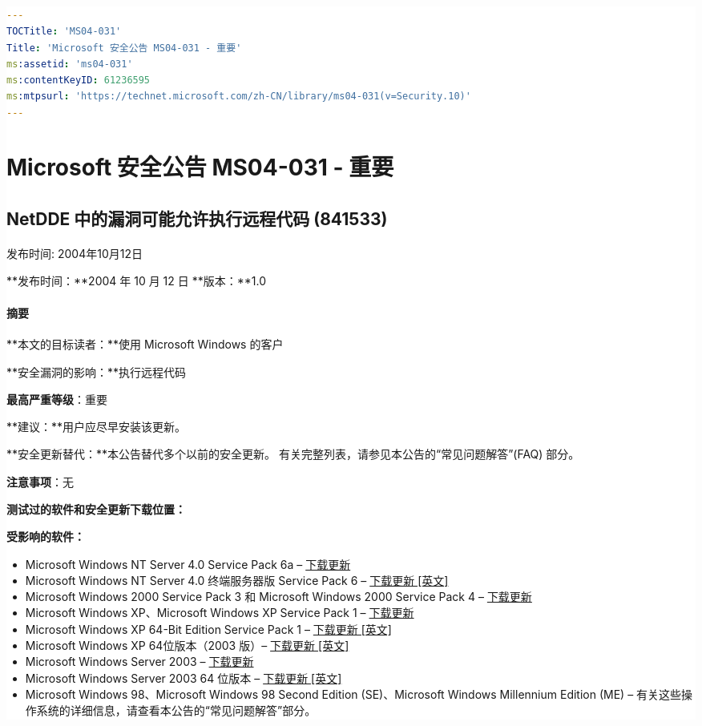 ```yaml
---
TOCTitle: 'MS04-031'
Title: 'Microsoft 安全公告 MS04-031 - 重要'
ms:assetid: 'ms04-031'
ms:contentKeyID: 61236595
ms:mtpsurl: 'https://technet.microsoft.com/zh-CN/library/ms04-031(v=Security.10)'
---
```


Microsoft 安全公告 MS04-031 - 重要
==================================

NetDDE 中的漏洞可能允许执行远程代码 (841533)
--------------------------------------------

发布时间: 2004年10月12日

**发布时间：**2004 年 10 月 12 日
**版本：**1.0

#### 摘要

**本文的目标读者：**使用 Microsoft Windows 的客户

**安全漏洞的影响：**执行远程代码

**最高严重等级**：重要

**建议：**用户应尽早安装该更新。

**安全更新替代：**本公告替代多个以前的安全更新。 有关完整列表，请参见本公告的“常见问题解答”(FAQ) 部分。

**注意事项**：无

**测试过的软件和安全更新下载位置：**  

**受影响的软件：**  

-   Microsoft Windows NT Server 4.0 Service Pack 6a – [下载更新](http://www.microsoft.com/downloads/details.aspx?displaylang=zh-cn&familyid=a5ca71b6-8a5e-4aa9-b34e-7ce5b304cfac)
-   Microsoft Windows NT Server 4.0 终端服务器版 Service Pack 6 – [下载更新 \[英文\]](http://www.microsoft.com/downloads/details.aspx?familyid=0a584b37-291c-4b63-971e-fb35cc361b13&displaylang=en)
-   Microsoft Windows 2000 Service Pack 3 和 Microsoft Windows 2000 Service Pack 4 – [下载更新](http://www.microsoft.com/downloads/details.aspx?displaylang=zh-cn&familyid=80fe311a-b446-43d0-9614-b93112e28294)
-   Microsoft Windows XP、Microsoft Windows XP Service Pack 1 – [下载更新](http://www.microsoft.com/downloads/details.aspx?displaylang=zh-cn&familyid=c6eb8fb6-6aae-48bc-9e4f-271f81361ae0)
-   Microsoft Windows XP 64-Bit Edition Service Pack 1 – [下载更新 \[英文\]](http://www.microsoft.com/downloads/details.aspx?familyid=7754db47-5d9e-4652-8634-ecf7b9d6786c&displaylang=en)
-   Microsoft Windows XP 64位版本（2003 版）– [下载更新 \[英文\]](http://www.microsoft.com/downloads/details.aspx?familyid=0c73c1b4-0e12-49f9-bab7-606b07bff569&displaylang=en)
-   Microsoft Windows Server 2003 – [下载更新](http://www.microsoft.com/downloads/details.aspx?displaylang=zh-cn&familyid=01cfa2f4-19b2-4771-8377-fb633c5bf464)
-   Microsoft Windows Server 2003 64 位版本 – [下载更新 \[英文\]](http://www.microsoft.com/downloads/details.aspx?familyid=0c73c1b4-0e12-49f9-bab7-606b07bff569&displaylang=en)
-   Microsoft Windows 98、Microsoft Windows 98 Second Edition (SE)、Microsoft Windows Millennium Edition (ME) – 有关这些操作系统的详细信息，请查看本公告的“常见问题解答”部分。
